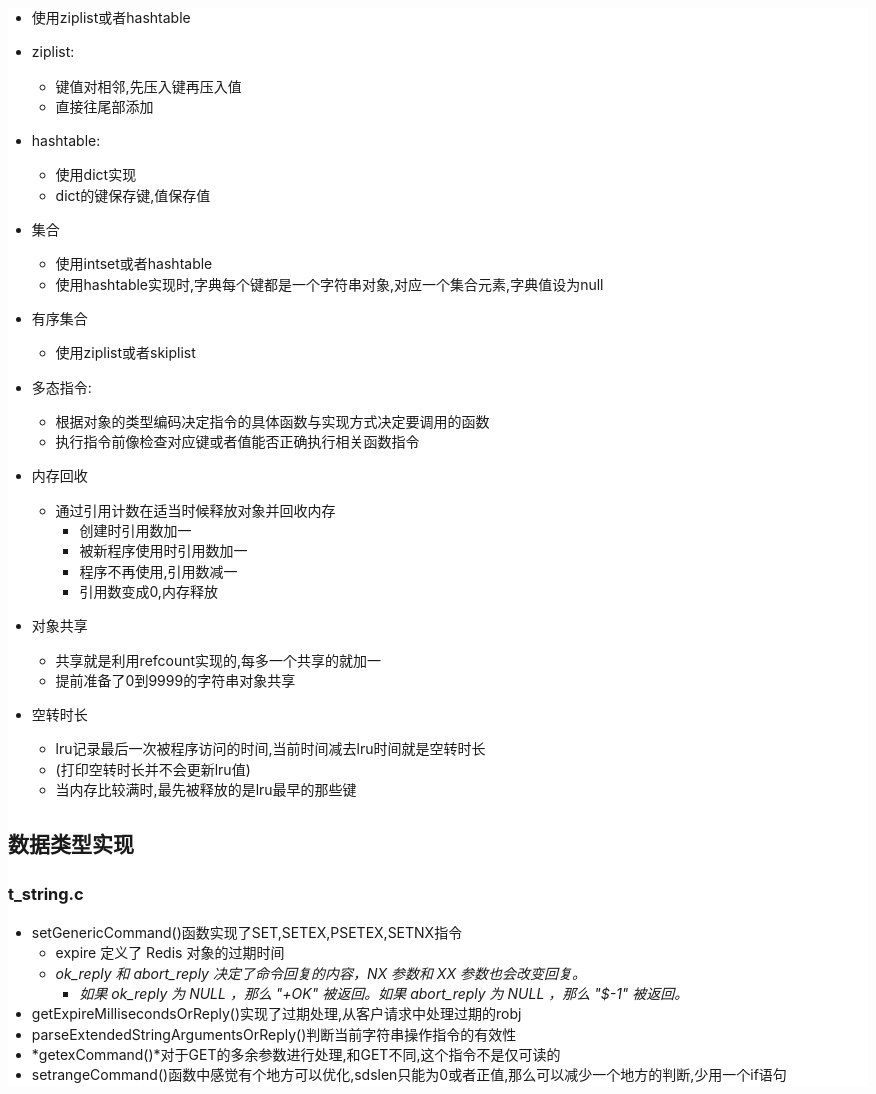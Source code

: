   - 使用ziplist或者hashtable
  - ziplist:
    - 键值对相邻,先压入键再压入值
    - 直接往尾部添加
  - hashtable:
    - 使用dict实现
    - dict的键保存键,值保存值

- 集合

  - 使用intset或者hashtable
  - 使用hashtable实现时,字典每个键都是一个字符串对象,对应一个集合元素,字典值设为null

- 有序集合

  - 使用ziplist或者skiplist

- 多态指令:

  - 根据对象的类型编码决定指令的具体函数与实现方式决定要调用的函数
  - 执行指令前像检查对应键或者值能否正确执行相关函数指令

- 内存回收

  - 通过引用计数在适当时候释放对象并回收内存
    - 创建时引用数加一
    - 被新程序使用时引用数加一
    - 程序不再使用,引用数减一
    - 引用数变成0,内存释放

- 对象共享

  - 共享就是利用refcount实现的,每多一个共享的就加一
  - 提前准备了0到9999的字符串对象共享

- 空转时长

  - lru记录最后一次被程序访问的时间,当前时间减去lru时间就是空转时长
  - (打印空转时长并不会更新lru值)
  - 当内存比较满时,最先被释放的是lru最早的那些键

## 数据类型实现

### t_string.c

- setGenericCommand()函数实现了SET,SETEX,PSETEX,SETNX指令
  - expire 定义了 Redis 对象的过期时间
  - *ok_reply 和 abort_reply 决定了命令回复的内容，NX 参数和 XX 参数也会改变回复。*
    - *如果 ok_reply 为 NULL ，那么 "+OK" 被返回。如果 abort_reply 为 NULL ，那么 "$-1" 被返回。*
- getExpireMillisecondsOrReply()实现了过期处理,从客户请求中处理过期的robj
- parseExtendedStringArgumentsOrReply()判断当前字符串操作指令的有效性
- *getexCommand()*对于GET的多余参数进行处理,和GET不同,这个指令不是仅可读的
- setrangeCommand()函数中感觉有个地方可以优化,sdslen只能为0或者正值,那么可以减少一个地方的判断,少用一个if语句
